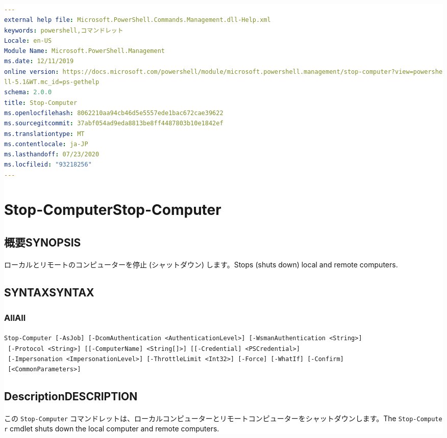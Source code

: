 ```yaml
---
external help file: Microsoft.PowerShell.Commands.Management.dll-Help.xml
keywords: powershell,コマンドレット
Locale: en-US
Module Name: Microsoft.PowerShell.Management
ms.date: 12/11/2019
online version: https://docs.microsoft.com/powershell/module/microsoft.powershell.management/stop-computer?view=powershell-5.1&WT.mc_id=ps-gethelp
schema: 2.0.0
title: Stop-Computer
ms.openlocfilehash: 8062210aa94cb46d5e5557ede1bac672cae39622
ms.sourcegitcommit: 37abf054ad9eda8813be8ff4487803b10e1842ef
ms.translationtype: MT
ms.contentlocale: ja-JP
ms.lasthandoff: 07/23/2020
ms.locfileid: "93218256"
---
```

# <span data-ttu-id="77ff4-103">Stop-Computer</span><span class="sxs-lookup"><span data-stu-id="77ff4-103">Stop-Computer</span></span>

## <span data-ttu-id="77ff4-104">概要</span><span class="sxs-lookup"><span data-stu-id="77ff4-104">SYNOPSIS</span></span>
<span data-ttu-id="77ff4-105">ローカルとリモートのコンピューターを停止 (シャットダウン) します。</span><span class="sxs-lookup"><span data-stu-id="77ff4-105">Stops (shuts down) local and remote computers.</span></span>

## <span data-ttu-id="77ff4-106">SYNTAX</span><span class="sxs-lookup"><span data-stu-id="77ff4-106">SYNTAX</span></span>

### <span data-ttu-id="77ff4-107">All</span><span class="sxs-lookup"><span data-stu-id="77ff4-107">All</span></span>

```
Stop-Computer [-AsJob] [-DcomAuthentication <AuthenticationLevel>] [-WsmanAuthentication <String>]
 [-Protocol <String>] [[-ComputerName] <String[]>] [[-Credential] <PSCredential>]
 [-Impersonation <ImpersonationLevel>] [-ThrottleLimit <Int32>] [-Force] [-WhatIf] [-Confirm]
 [<CommonParameters>]
```

## <span data-ttu-id="77ff4-108">Description</span><span class="sxs-lookup"><span data-stu-id="77ff4-108">DESCRIPTION</span></span>

<span data-ttu-id="77ff4-109">この `Stop-Computer` コマンドレットは、ローカルコンピューターとリモートコンピューターをシャットダウンします。</span><span class="sxs-lookup"><span data-stu-id="77ff4-109">The `Stop-Computer` cmdlet shuts down the local computer and remote computers.</span></span>
